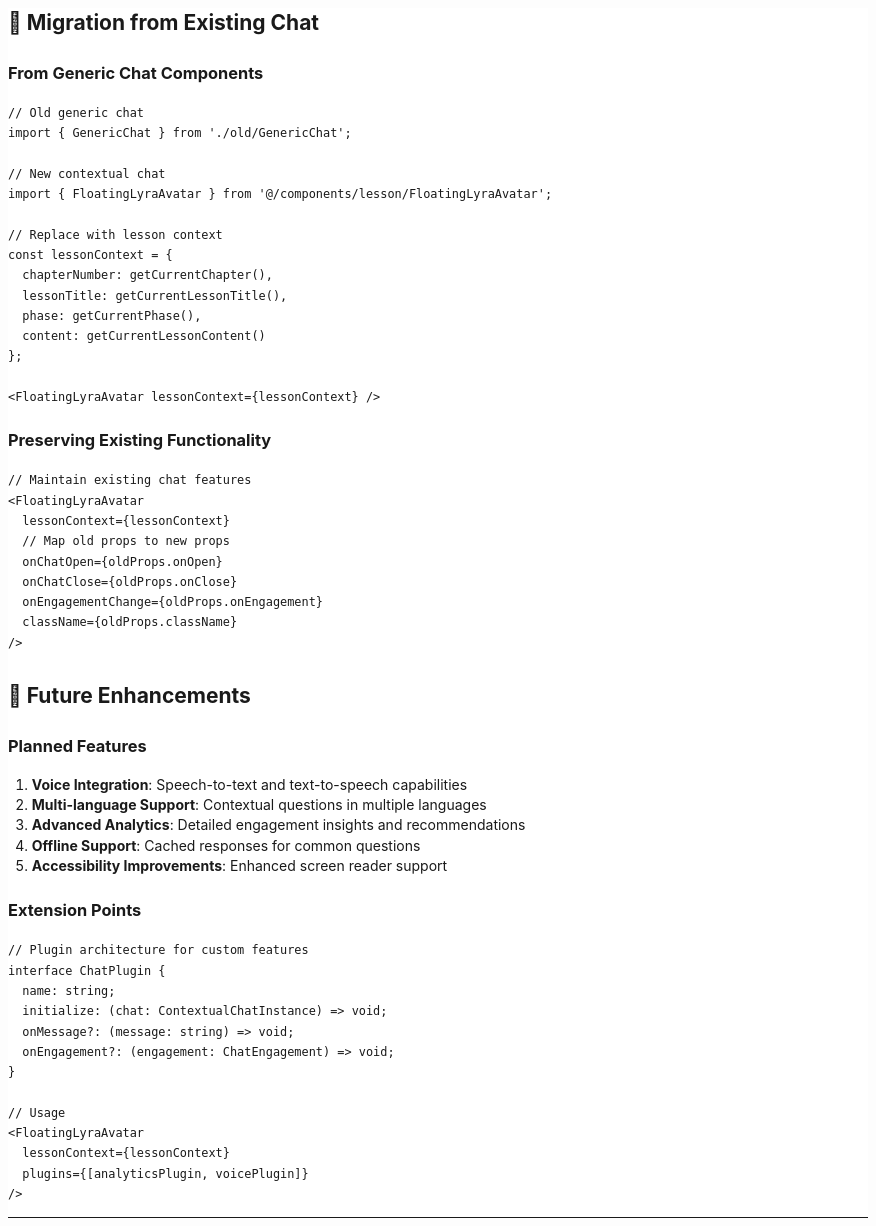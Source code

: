 ## 🔄 Migration from Existing Chat

### From Generic Chat Components

```tsx
// Old generic chat
import { GenericChat } from './old/GenericChat';

// New contextual chat
import { FloatingLyraAvatar } from '@/components/lesson/FloatingLyraAvatar';

// Replace with lesson context
const lessonContext = {
  chapterNumber: getCurrentChapter(),
  lessonTitle: getCurrentLessonTitle(),
  phase: getCurrentPhase(),
  content: getCurrentLessonContent()
};

<FloatingLyraAvatar lessonContext={lessonContext} />
```

### Preserving Existing Functionality

```tsx
// Maintain existing chat features
<FloatingLyraAvatar
  lessonContext={lessonContext}
  // Map old props to new props
  onChatOpen={oldProps.onOpen}
  onChatClose={oldProps.onClose}
  onEngagementChange={oldProps.onEngagement}
  className={oldProps.className}
/>
```

## 🚀 Future Enhancements

### Planned Features

1. **Voice Integration**: Speech-to-text and text-to-speech capabilities
2. **Multi-language Support**: Contextual questions in multiple languages
3. **Advanced Analytics**: Detailed engagement insights and recommendations
4. **Offline Support**: Cached responses for common questions
5. **Accessibility Improvements**: Enhanced screen reader support

### Extension Points

```tsx
// Plugin architecture for custom features
interface ChatPlugin {
  name: string;
  initialize: (chat: ContextualChatInstance) => void;
  onMessage?: (message: string) => void;
  onEngagement?: (engagement: ChatEngagement) => void;
}

// Usage
<FloatingLyraAvatar
  lessonContext={lessonContext}
  plugins={[analyticsPlugin, voicePlugin]}
/>
```

---